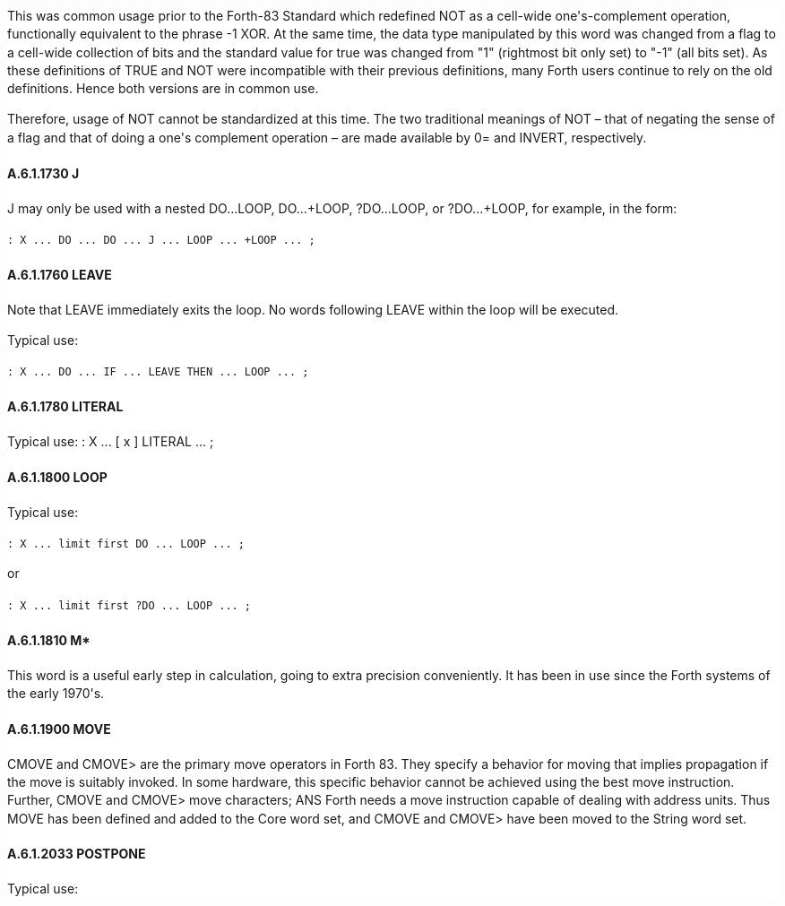 This was common usage prior to the Forth-83 Standard which redefined NOT as a cell-wide one's-complement operation, functionally equivalent to the phrase -1 XOR. At the same time, the data type  manipulated by this word was changed from a flag to a cell-wide collection of bits and the standard value  for true was changed from "1" (rightmost bit only set) to "-1" (all bits set). As these definitions of TRUE and NOT were incompatible with their previous definitions, many Forth users continue to rely on the old  definitions. Hence both versions are in common use.

Therefore, usage of NOT cannot be standardized at this time. The two traditional meanings of NOT – that of  negating the sense of a flag and that of doing a one's complement operation – are made available by 0= and  INVERT, respectively.

#### A.6.1.1730 J 

J may only be used with a nested DO...LOOP, DO...+LOOP, ?DO...LOOP, or ?DO...+LOOP, for example, in  the form:  

    : X ... DO ... DO ... J ... LOOP ... +LOOP ... ; 

#### A.6.1.1760 LEAVE 

Note that LEAVE immediately exits the loop. No words following LEAVE within the loop will be executed.

Typical use:

    : X ... DO ... IF ... LEAVE THEN ... LOOP ... ; 

#### A.6.1.1780 LITERAL 

Typical use: : X ... [ x ] LITERAL ... ; 

#### A.6.1.1800 LOOP 

Typical use:

    : X ... limit first DO ... LOOP ... ; 

or

    : X ... limit first ?DO ... LOOP ... ; 

#### A.6.1.1810 M* 

This word is a useful early step in calculation, going to extra precision conveniently. It has been in use  since the Forth systems of the early 1970's.

#### A.6.1.1900 MOVE 

CMOVE and CMOVE> are the primary move operators in Forth 83. They specify a behavior for moving that  implies propagation if the move is suitably invoked. In some hardware, this specific behavior cannot be  achieved using the best move instruction. Further, CMOVE and CMOVE> move characters; ANS Forth needs  a move instruction capable of dealing with address units. Thus MOVE has been defined and added to the  Core word set, and CMOVE and CMOVE> have been moved to the String word set.

#### A.6.1.2033 POSTPONE 

Typical use:  
